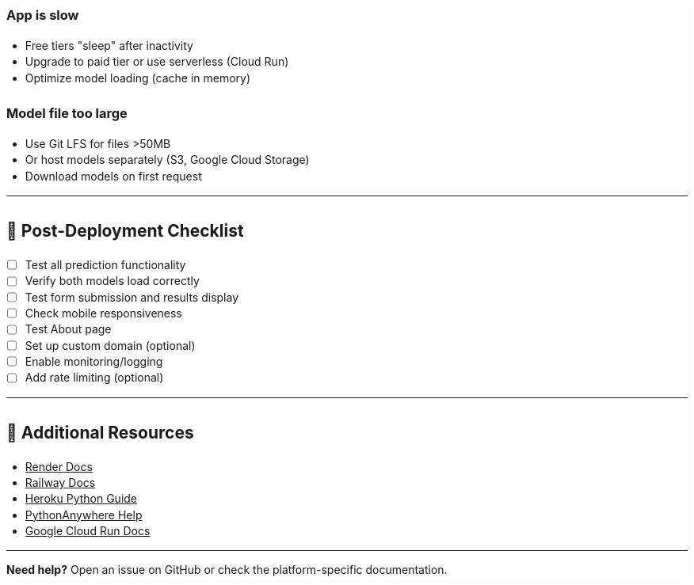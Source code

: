 ### App is slow
- Free tiers "sleep" after inactivity
- Upgrade to paid tier or use serverless (Cloud Run)
- Optimize model loading (cache in memory)

### Model file too large
- Use Git LFS for files >50MB
- Or host models separately (S3, Google Cloud Storage)
- Download models on first request

---

## 📝 Post-Deployment Checklist

- [ ] Test all prediction functionality
- [ ] Verify both models load correctly
- [ ] Test form submission and results display
- [ ] Check mobile responsiveness
- [ ] Test About page
- [ ] Set up custom domain (optional)
- [ ] Enable monitoring/logging
- [ ] Add rate limiting (optional)

---

## 🔗 Additional Resources

- [Render Docs](https://render.com/docs)
- [Railway Docs](https://docs.railway.app/)
- [Heroku Python Guide](https://devcenter.heroku.com/articles/getting-started-with-python)
- [PythonAnywhere Help](https://help.pythonanywhere.com/)
- [Google Cloud Run Docs](https://cloud.google.com/run/docs)

---

**Need help?** Open an issue on GitHub or check the platform-specific documentation.

